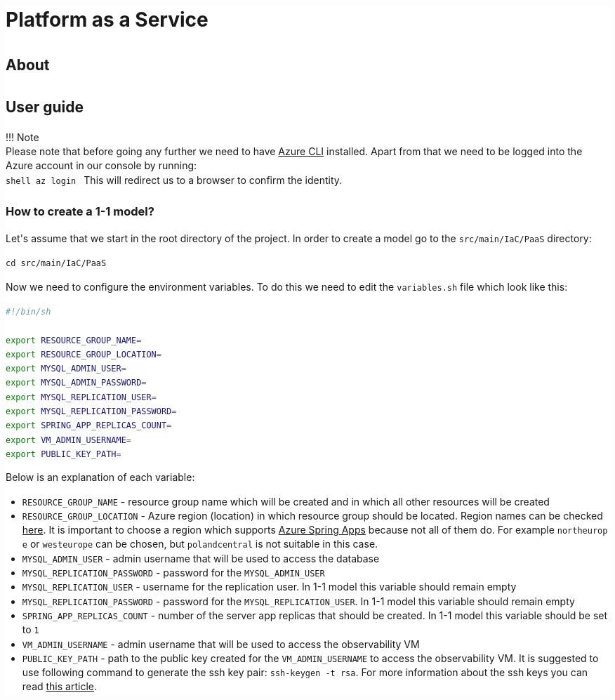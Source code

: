 # Platform as a Service

## About

## User guide

!!! Note  
    Please note that before going any further we need to have [Azure CLI](https://learn.microsoft.com/en-us/cli/azure/install-azure-cli) installed. Apart from that we need to be logged into the Azure account in our console by running:  
    ```shell
    az login
    ```
    This will redirect us to a browser to confirm the identity.

### How to create a 1-1 model?
Let's assume that we start in the root directory of the project. In order to create a model go to the `src/main/IaC/PaaS` directory:  
```shell
cd src/main/IaC/PaaS
```
Now we need to configure the environment variables. To do this we need to edit the `variables.sh` file which look like this:  
```bash
#!/bin/sh

export RESOURCE_GROUP_NAME=
export RESOURCE_GROUP_LOCATION=
export MYSQL_ADMIN_USER=
export MYSQL_ADMIN_PASSWORD=
export MYSQL_REPLICATION_USER=
export MYSQL_REPLICATION_PASSWORD=
export SPRING_APP_REPLICAS_COUNT=
export VM_ADMIN_USERNAME=
export PUBLIC_KEY_PATH=
```
Below is an explanation of each variable:  
- `RESOURCE_GROUP_NAME` - resource group name which will be created and in which all other resources will be created  
- `RESOURCE_GROUP_LOCATION` - Azure region (location) in which resource group should be located. Region names can be checked [here](https://azure.microsoft.com/en-us/explore/global-infrastructure/geographies/#geographies). It is important to choose a region which supports [Azure Spring Apps](https://azure.microsoft.com/en-us/products/spring-apps) because not all of them do. For example `northeurope` or `westeurope` can be chosen, but `polandcentral` is not suitable in this case.  
- `MYSQL_ADMIN_USER` - admin username that will be used to access the database  
- `MYSQL_REPLICATION_PASSWORD` - password for the `MYSQL_ADMIN_USER`  
- `MYSQL_REPLICATION_USER` - username for the replication user. In 1-1 model this variable should remain empty  
- `MYSQL_REPLICATION_PASSWORD` - password for the `MYSQL_REPLICATION_USER`. In 1-1 model this variable should remain empty  
- `SPRING_APP_REPLICAS_COUNT` - number of the server app replicas that should be created. In 1-1 model this variable should be set to `1`  
- `VM_ADMIN_USERNAME` - admin username that will be used to access the observability VM  
- `PUBLIC_KEY_PATH` - path to the public key created for the `VM_ADMIN_USERNAME` to access the observability VM. It is suggested to use following command to generate the ssh key pair: `ssh-keygen -t rsa`. For more information about the ssh keys you can read [this article](https://cloud.ibm.com/docs/power-iaas?topic=power-iaas-creating-ssh-key).  
  